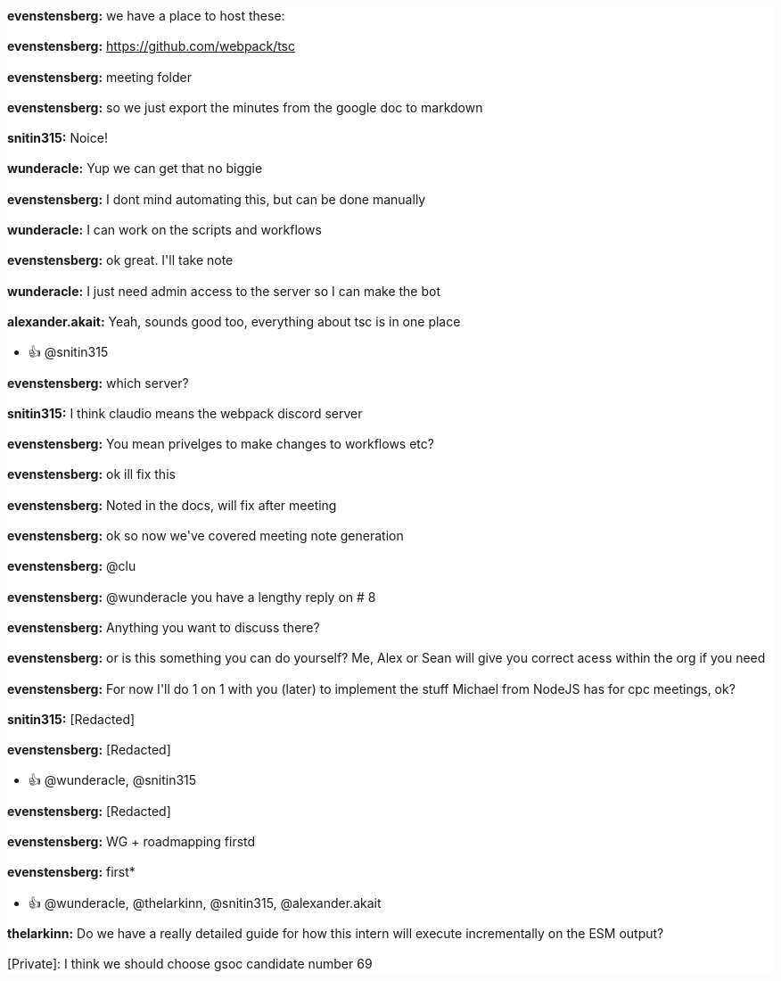 **evenstensberg:** we have a place to host these:

**evenstensberg:** https://github.com/webpack/tsc

**evenstensberg:** meeting folder

**evenstensberg:** so we just export the minutes from the google doc to markdown

**snitin315:** Noice!

**wunderacle:** Yup we can get that no biggie

**evenstensberg:** I dont mind automating this, but can be done manually

**wunderacle:** I can work on the scripts and workflows

**evenstensberg:** ok great. I'll take note

**wunderacle:** I just need admin access to the server so I can make the bot

**alexander.akait:** Yeah, sounds good too, everything about tsc is in one place

- 👍 @snitin315

**evenstensberg:** which server?

**snitin315:** I think claudio means the webpack discord server

**evenstensberg:** You mean privelges to make changes to workflows etc?

**evenstensberg:** ok ill fix this

**evenstensberg:** Noted in the docs, will fix after meeting

**evenstensberg:** ok so now we've covered meeting note generation

**evenstensberg:** @clu

**evenstensberg:** @wunderacle you have a lengthy reply on # 8

**evenstensberg:** Anything you want to discuss there?

**evenstensberg:** or is this something you can do yourself? Me, Alex or Sean will give you correct acess within the org if you need

**evenstensberg:** For now I'll do 1 on 1 with you (later) to implement the stuff Michael from NodeJS has for cpc meetings, ok?

**snitin315:** [Redacted]

**evenstensberg:** [Redacted]

- 👍 @wunderacle, @snitin315

**evenstensberg:** [Redacted]

**evenstensberg:** WG + roadmapping firstd

**evenstensberg:** first\*

- 👍 @wunderacle, @thelarkinn, @snitin315, @alexander.akait

**thelarkinn:** Do we have a really detailed guide for how this intern will execute incrementally on the ESM output?


[Private]: I think we should choose gsoc candidate number 69